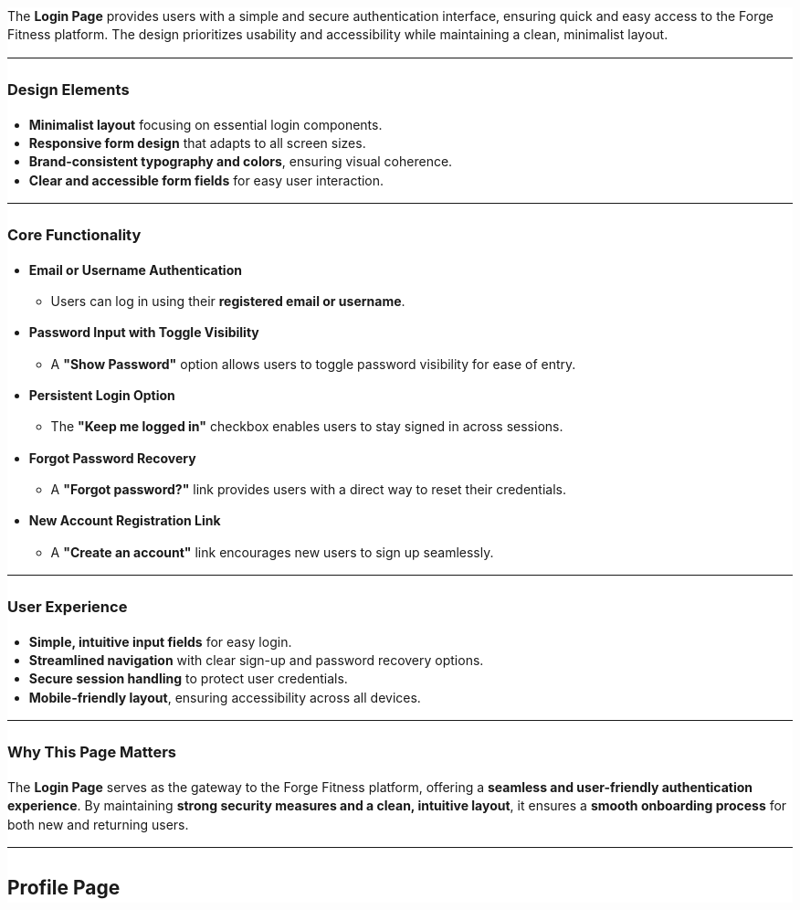 The **Login Page** provides users with a simple and secure authentication interface, ensuring quick and easy access to the Forge Fitness platform. The design prioritizes usability and accessibility while maintaining a clean, minimalist layout.  

---

### **Design Elements**  

- **Minimalist layout** focusing on essential login components.  
- **Responsive form design** that adapts to all screen sizes.  
- **Brand-consistent typography and colors**, ensuring visual coherence.  
- **Clear and accessible form fields** for easy user interaction.  

---

### **Core Functionality**  

- **Email or Username Authentication**  
  - Users can log in using their **registered email or username**.  

- **Password Input with Toggle Visibility**  
  - A **"Show Password"** option allows users to toggle password visibility for ease of entry.  

- **Persistent Login Option**  
  - The **"Keep me logged in"** checkbox enables users to stay signed in across sessions.  

- **Forgot Password Recovery**  
  - A **"Forgot password?"** link provides users with a direct way to reset their credentials.  

- **New Account Registration Link**  
  - A **"Create an account"** link encourages new users to sign up seamlessly.  

---

### **User Experience**  

- **Simple, intuitive input fields** for easy login.  
- **Streamlined navigation** with clear sign-up and password recovery options.  
- **Secure session handling** to protect user credentials.  
- **Mobile-friendly layout**, ensuring accessibility across all devices.  

---

### **Why This Page Matters**  

The **Login Page** serves as the gateway to the Forge Fitness platform, offering a **seamless and user-friendly authentication experience**. By maintaining **strong security measures and a clean, intuitive layout**, it ensures a **smooth onboarding process** for both new and returning users.  

---

## Profile Page
